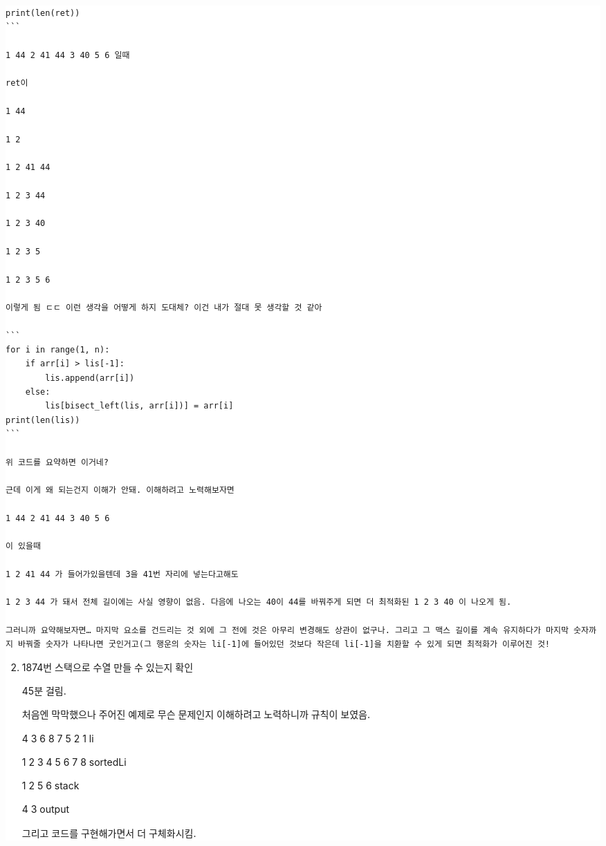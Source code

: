     print(len(ret))
    ```
    
    1 44 2 41 44 3 40 5 6 일때
    
    ret이
    
    1 44
    
    1 2
    
    1 2 41 44
    
    1 2 3 44
    
    1 2 3 40
    
    1 2 3 5
    
    1 2 3 5 6
    
    이렇게 됨 ㄷㄷ 이런 생각을 어떻게 하지 도대체? 이건 내가 절대 못 생각할 것 같아
    
    ```
    for i in range(1, n):
        if arr[i] > lis[-1]:
            lis.append(arr[i])
        else:
            lis[bisect_left(lis, arr[i])] = arr[i]
    print(len(lis))
    ```
    
    위 코드를 요약하면 이거네?
    
    근데 이게 왜 되는건지 이해가 안돼. 이해하려고 노력해보자면
    
    1 44 2 41 44 3 40 5 6
    
    이 있을때
    
    1 2 41 44 가 들어가있을텐데 3을 41번 자리에 넣는다고해도
    
    1 2 3 44 가 돼서 전체 길이에는 사실 영향이 없음. 다음에 나오는 40이 44를 바꿔주게 되면 더 최적화된 1 2 3 40 이 나오게 됨.
    
    그러니까 요약해보자면… 마지막 요소를 건드리는 것 외에 그 전에 것은 아무리 변경해도 상관이 없구나. 그리고 그 맥스 길이를 계속 유지하다가 마지막 숫자까지 바꿔줄 숫자가 나타나면 굿인거고(그 행운의 숫자는 li[-1]에 들어있던 것보다 작은데 li[-1]을 치환할 수 있게 되면 최적화가 이루어진 것!
    
      
    
2. 1874번 스택으로 수열 만들 수 있는지 확인
    
    45분 걸림.
    
    처음엔 막막했으나 주어진 예제로 무슨 문제인지 이해하려고 노력하니까 규칙이 보였음.
    
    4 3 6 8 7 5 2 1 li
    
    1 2 3 4 5 6 7 8 sortedLi
    
    1 2 5 6 stack
    
    4 3 output
    
    그리고 코드를 구현해가면서 더 구체화시킴.
    